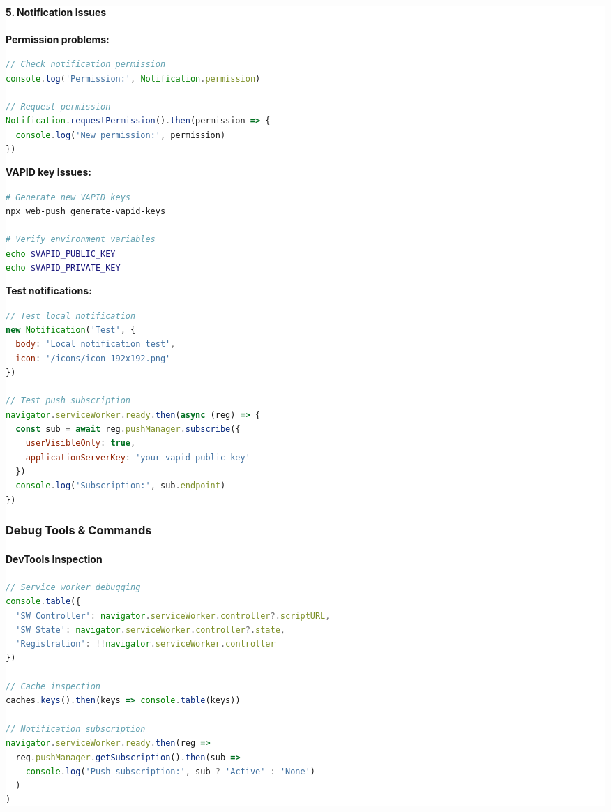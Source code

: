 #### 5. Notification Issues

**Permission problems:**
```javascript
// Check notification permission
console.log('Permission:', Notification.permission)

// Request permission
Notification.requestPermission().then(permission => {
  console.log('New permission:', permission)
})
```

**VAPID key issues:**
```bash
# Generate new VAPID keys
npx web-push generate-vapid-keys

# Verify environment variables
echo $VAPID_PUBLIC_KEY
echo $VAPID_PRIVATE_KEY
```

**Test notifications:**
```javascript
// Test local notification
new Notification('Test', {
  body: 'Local notification test',
  icon: '/icons/icon-192x192.png'
})

// Test push subscription
navigator.serviceWorker.ready.then(async (reg) => {
  const sub = await reg.pushManager.subscribe({
    userVisibleOnly: true,
    applicationServerKey: 'your-vapid-public-key'
  })
  console.log('Subscription:', sub.endpoint)
})
```

### Debug Tools & Commands

#### DevTools Inspection
```javascript
// Service worker debugging
console.table({
  'SW Controller': navigator.serviceWorker.controller?.scriptURL,
  'SW State': navigator.serviceWorker.controller?.state,
  'Registration': !!navigator.serviceWorker.controller
})

// Cache inspection
caches.keys().then(keys => console.table(keys))

// Notification subscription
navigator.serviceWorker.ready.then(reg =>
  reg.pushManager.getSubscription().then(sub =>
    console.log('Push subscription:', sub ? 'Active' : 'None')
  )
)
```
